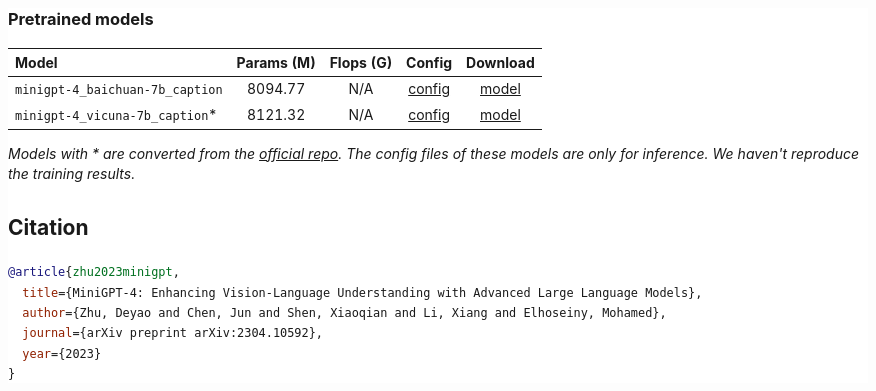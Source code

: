 ### Pretrained models

| Model                           | Params (M) | Flops (G) |                   Config                   |                                                   Download                                                   |
| :------------------------------ | :--------: | :-------: | :----------------------------------------: | :----------------------------------------------------------------------------------------------------------: |
| `minigpt-4_baichuan-7b_caption` |  8094.77   |    N/A    | [config](minigpt-4_baichuan-7b_caption.py) | [model](https://mmassets.onedl.ai/mmclassification/v1/minigpt4/minigpt-4_linear_baichuan7b_20231011-5dca7ed6.pth) |
| `minigpt-4_vicuna-7b_caption`\* |  8121.32   |    N/A    |  [config](minigpt-4_vicuna-7b_caption.py)  | [model](https://mmassets.onedl.ai/mmclassification/v1/minigpt4/minigpt-4_linear_vicuna7b_20230615-714b5f52.pth) |

*Models with * are converted from the [official repo](https://github.com/Vision-CAIR/MiniGPT-4/tree/main). The config files of these models are only for inference. We haven't reproduce the training results.*

## Citation

```bibtex
@article{zhu2023minigpt,
  title={MiniGPT-4: Enhancing Vision-Language Understanding with Advanced Large Language Models},
  author={Zhu, Deyao and Chen, Jun and Shen, Xiaoqian and Li, Xiang and Elhoseiny, Mohamed},
  journal={arXiv preprint arXiv:2304.10592},
  year={2023}
}
```
